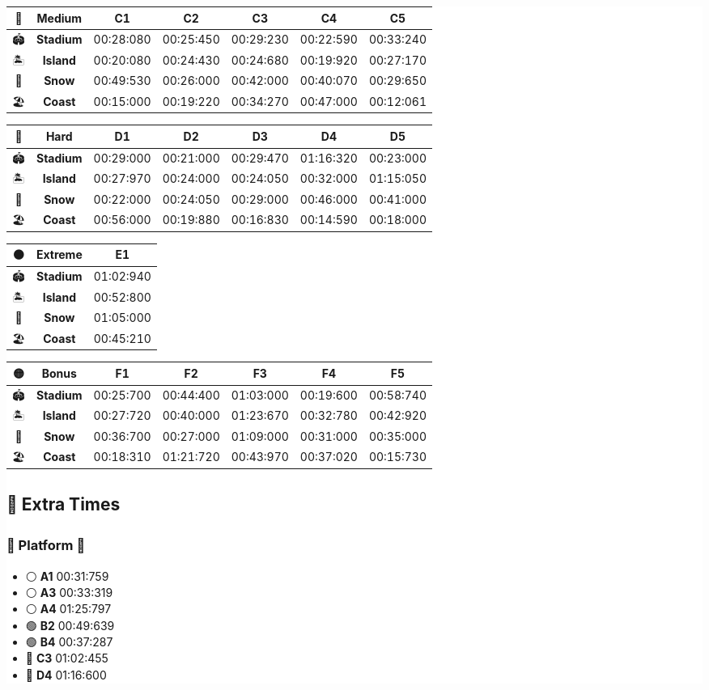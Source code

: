 | 🔵 | Medium | C1 | C2 | C3 | C4 | C5 |
| :-: | :-: | :-: | :-: | :-: | :-: | :-: |
| 🏟 | **Stadium** | 00:28:080 | 00:25:450 | 00:29:230 | 00:22:590 | 00:33:240 |
| 🏝️ | **Island**  | 00:20:080 | 00:24:430 | 00:24:680 | 00:19:920 | 00:27:170 |
| 🧊 | **Snow**    | 00:49:530 | 00:26:000 | 00:42:000 | 00:40:070 | 00:29:650 |
| 🏖 | **Coast**   | 00:15:000 | 00:19:220 | 00:34:270 | 00:47:000 | 00:12:061 |

| 🔴 | Hard | D1 | D2 | D3 | D4 | D5 |
| :-: | :-: | :-: | :-: | :-: | :-: | :-: |
| 🏟 | **Stadium** | 00:29:000 | 00:21:000 | 00:29:470 | 01:16:320 | 00:23:000 |
| 🏝️ | **Island**  | 00:27:970 | 00:24:000 | 00:24:050 | 00:32:000 | 01:15:050 |
| 🧊 | **Snow**    | 00:22:000 | 00:24:050 | 00:29:000 | 00:46:000 | 00:41:000 |
| 🏖 | **Coast**   | 00:56:000 | 00:19:880 | 00:16:830 | 00:14:590 | 00:18:000 |

| ⚫ | Extreme | E1 |
| :-: | :-: | :-: |
| 🏟 | **Stadium** | 01:02:940 |
| 🏝️ | **Island**  | 00:52:800 |
| 🧊 | **Snow**    | 01:05:000 |
| 🏖 | **Coast**   | 00:45:210 |

| 🟡 | Bonus | F1 | F2 | F3 | F4 | F5 |
| :-: | :-: | :-: | :-: | :-: | :-: | :-: |
| 🏟 | **Stadium** | 00:25:700 | 00:44:400 | 01:03:000 | 00:19:600 | 00:58:740 |
| 🏝️ | **Island**  | 00:27:720 | 00:40:000 | 01:23:670 | 00:32:780 | 00:42:920 |
| 🧊 | **Snow**    | 00:36:700 | 00:27:000 | 01:09:000 | 00:31:000 | 00:35:000 |
| 🏖 | **Coast**   | 00:18:310 | 01:21:720 | 00:43:970 | 00:37:020 | 00:15:730 |

## 🏅 Extra Times

### 🌉 Platform 🚧

- ⚪ **A1**	00:31:759
- ⚪ **A3**	00:33:319
- ⚪ **A4**	01:25:797
- 🟢 **B2**	00:49:639
- 🟢 **B4**	00:37:287
- 🔵 **C3**	01:02:455
- 🔴 **D4**	01:16:600
